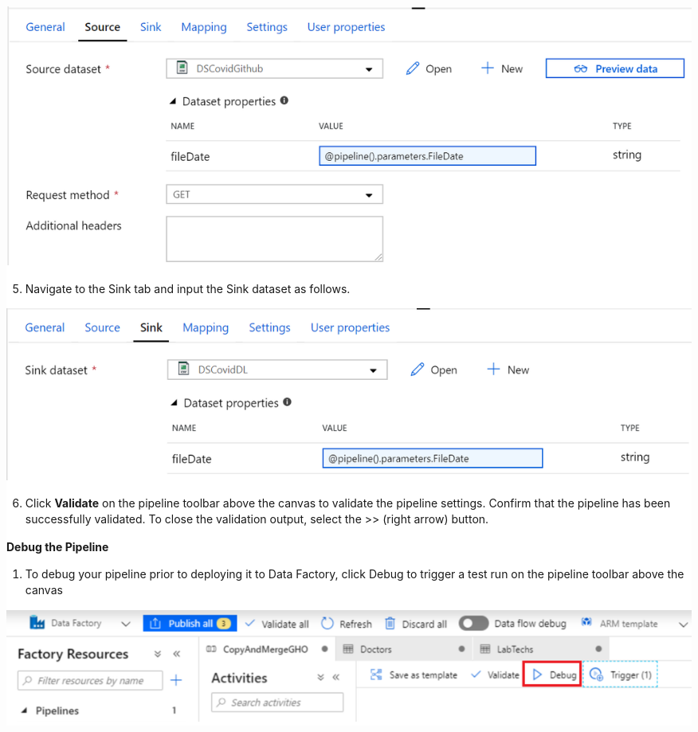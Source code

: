 ![](./media/image31.png)

5.  Navigate to the Sink tab and input the Sink dataset as follows.

![](./media/image32.png)

6.  Click **Validate** on the pipeline toolbar above the canvas to
    validate the pipeline settings. Confirm that the pipeline has been
    successfully validated. To close the validation output, select the
    \>\> (right arrow) button.

**Debug the Pipeline**

1.  To debug your pipeline prior to deploying it to Data Factory, click
    Debug to trigger a test run on the pipeline toolbar above the canvas

![](./media/image33.png)
